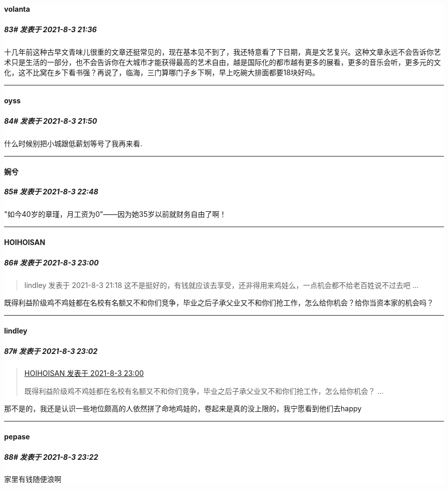 ####  volanta  
##### 83#       发表于 2021-8-3 21:36


十几年前这种古早文青味儿很重的文章还挺常见的，现在基本见不到了，我还特意看了下日期，真是文艺复兴。这种文章永远不会告诉你艺术只是生活的一部分，也不会告诉你在大城市才能获得最高的艺术自由，越是国际化的都市越有更多的展看，更多的音乐会听，更多元的文化，这不比窝在乡下看书强？再说了，临海，三门算哪门子乡下啊，早上吃碗大排面都要18块好吗。


*****

####  oyss  
##### 84#       发表于 2021-8-3 21:50


什么时候别把小城跟低薪划等号了我再来看.


*****

####  婉兮  
##### 85#       发表于 2021-8-3 22:48


"如今40岁的章瑾，月工资为0"——因为她35岁以前就财务自由了啊！


*****

####  HOIHOISAN  
##### 86#       发表于 2021-8-3 23:00


<blockquote>lindley 发表于 2021-8-3 21:18
这不是挺好的，有钱就应该去享受，还非得用来鸡娃么，一点机会都不给老百姓说不过去吧 ...</blockquote>
既得利益阶级鸡不鸡娃都在名校有名额又不和你们竞争，毕业之后子承父业又不和你们抢工作，怎么给你机会？给你当资本家的机会吗？


*****

####  lindley  
##### 87#       发表于 2021-8-3 23:02


<blockquote><a href="httphttps://bbs.saraba1st.com/2b/forum.php?mod=redirect&amp;goto=findpost&amp;pid=52228139&amp;ptid=2018865" target="_blank">HOIHOISAN 发表于 2021-8-3 23:00</a>

既得利益阶级鸡不鸡娃都在名校有名额又不和你们竞争，毕业之后子承父业又不和你们抢工作，怎么给你机会？ ...</blockquote>
那不是的，我还是认识一些地位颇高的人依然拼了命地鸡娃的，卷起来是真的没上限的，我宁愿看到他们去happy


*****

####  pepase  
##### 88#       发表于 2021-8-3 23:22


家里有钱随便浪啊

